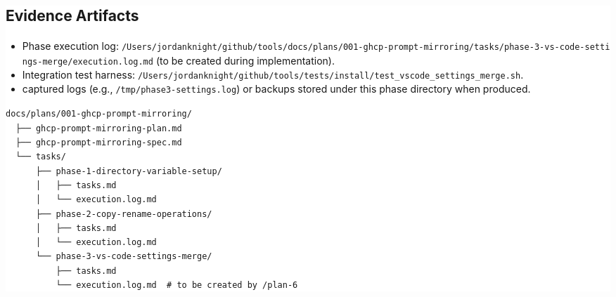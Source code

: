 [^8]: Placeholder – Phase 6 will document Flowspace node IDs for the VS Code settings test harness.
[^9]: Placeholder – Phase 6 will record node IDs for the Copilot settings merge logic in `install/agents.sh`.
[^10]: Placeholder – Phase 6 will record node IDs for error-handling/warning logic in `install/agents.sh`.

## Evidence Artifacts
- Phase execution log: `/Users/jordanknight/github/tools/docs/plans/001-ghcp-prompt-mirroring/tasks/phase-3-vs-code-settings-merge/execution.log.md` (to be created during implementation).  
- Integration test harness: `/Users/jordanknight/github/tools/tests/install/test_vscode_settings_merge.sh`.  
- captured logs (e.g., `/tmp/phase3-settings.log`) or backups stored under this phase directory when produced.

```
docs/plans/001-ghcp-prompt-mirroring/
  ├── ghcp-prompt-mirroring-plan.md
  ├── ghcp-prompt-mirroring-spec.md
  └── tasks/
      ├── phase-1-directory-variable-setup/
      │   ├── tasks.md
      │   └── execution.log.md
      ├── phase-2-copy-rename-operations/
      │   ├── tasks.md
      │   └── execution.log.md
      └── phase-3-vs-code-settings-merge/
          ├── tasks.md
          └── execution.log.md  # to be created by /plan-6
```
